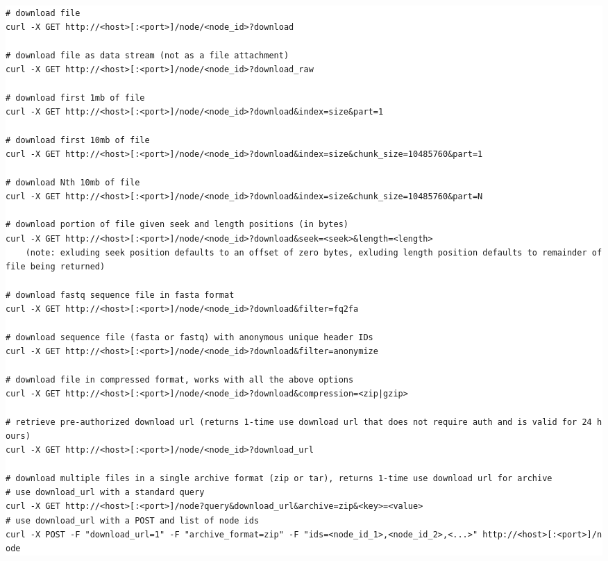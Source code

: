     # download file
    curl -X GET http://<host>[:<port>]/node/<node_id>?download

    # download file as data stream (not as a file attachment)
    curl -X GET http://<host>[:<port>]/node/<node_id>?download_raw

    # download first 1mb of file
    curl -X GET http://<host>[:<port>]/node/<node_id>?download&index=size&part=1
        
    # download first 10mb of file
    curl -X GET http://<host>[:<port>]/node/<node_id>?download&index=size&chunk_size=10485760&part=1

    # download Nth 10mb of file
    curl -X GET http://<host>[:<port>]/node/<node_id>?download&index=size&chunk_size=10485760&part=N
	
    # download portion of file given seek and length positions (in bytes)
    curl -X GET http://<host>[:<port>]/node/<node_id>?download&seek=<seek>&length=<length>
        (note: exluding seek position defaults to an offset of zero bytes, exluding length position defaults to remainder of file being returned)

    # download fastq sequence file in fasta format
    curl -X GET http://<host>[:<port>]/node/<node_id>?download&filter=fq2fa

    # download sequence file (fasta or fastq) with anonymous unique header IDs
    curl -X GET http://<host>[:<port>]/node/<node_id>?download&filter=anonymize

    # download file in compressed format, works with all the above options
    curl -X GET http://<host>[:<port>]/node/<node_id>?download&compression=<zip|gzip>

    # retrieve pre-authorized download url (returns 1-time use download url that does not require auth and is valid for 24 hours)
    curl -X GET http://<host>[:<port>]/node/<node_id>?download_url

    # download multiple files in a single archive format (zip or tar), returns 1-time use download url for archive
    # use download_url with a standard query
    curl -X GET http://<host>[:<port>]/node?query&download_url&archive=zip&<key>=<value>
    # use download_url with a POST and list of node ids
    curl -X POST -F "download_url=1" -F "archive_format=zip" -F "ids=<node_id_1>,<node_id_2>,<...>" http://<host>[:<port>]/node
